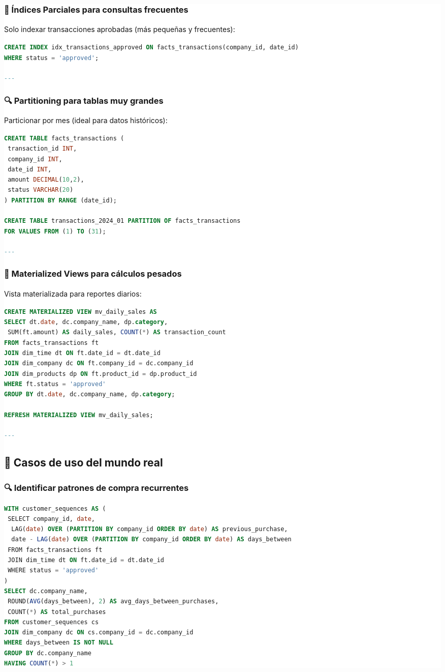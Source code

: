 ### 🚀 Índices Parciales para consultas frecuentes  
Solo indexar transacciones aprobadas (más pequeñas y frecuentes):  
```SQL
CREATE INDEX idx_transactions_approved ON facts_transactions(company_id, date_id)  
WHERE status = 'approved';

---
```
### 🔍 Partitioning para tablas muy grandes  
Particionar por mes (ideal para datos históricos):  
```SQL
CREATE TABLE facts_transactions (  
 transaction_id INT,  
 company_id INT,  
 date_id INT,  
 amount DECIMAL(10,2),  
 status VARCHAR(20)  
) PARTITION BY RANGE (date_id);  

CREATE TABLE transactions_2024_01 PARTITION OF facts_transactions  
FOR VALUES FROM (1) TO (31);

---
```
### 📝 Materialized Views para cálculos pesados  
Vista materializada para reportes diarios:  
```SQL
CREATE MATERIALIZED VIEW mv_daily_sales AS  
SELECT dt.date, dc.company_name, dp.category,  
 SUM(ft.amount) AS daily_sales, COUNT(*) AS transaction_count  
FROM facts_transactions ft  
JOIN dim_time dt ON ft.date_id = dt.date_id  
JOIN dim_company dc ON ft.company_id = dc.company_id  
JOIN dim_products dp ON ft.product_id = dp.product_id  
WHERE ft.status = 'approved'  
GROUP BY dt.date, dc.company_name, dp.category;  

REFRESH MATERIALIZED VIEW mv_daily_sales;

---
```
## 🎯 Casos de uso del mundo real  

### 🔍 Identificar patrones de compra recurrentes  
```SQL
WITH customer_sequences AS (  
 SELECT company_id, date,  
  LAG(date) OVER (PARTITION BY company_id ORDER BY date) AS previous_purchase,  
  date - LAG(date) OVER (PARTITION BY company_id ORDER BY date) AS days_between  
 FROM facts_transactions ft  
 JOIN dim_time dt ON ft.date_id = dt.date_id  
 WHERE status = 'approved'  
)  
SELECT dc.company_name,  
 ROUND(AVG(days_between), 2) AS avg_days_between_purchases,  
 COUNT(*) AS total_purchases  
FROM customer_sequences cs  
JOIN dim_company dc ON cs.company_id = dc.company_id  
WHERE days_between IS NOT NULL  
GROUP BY dc.company_name  
HAVING COUNT(*) > 1  
```